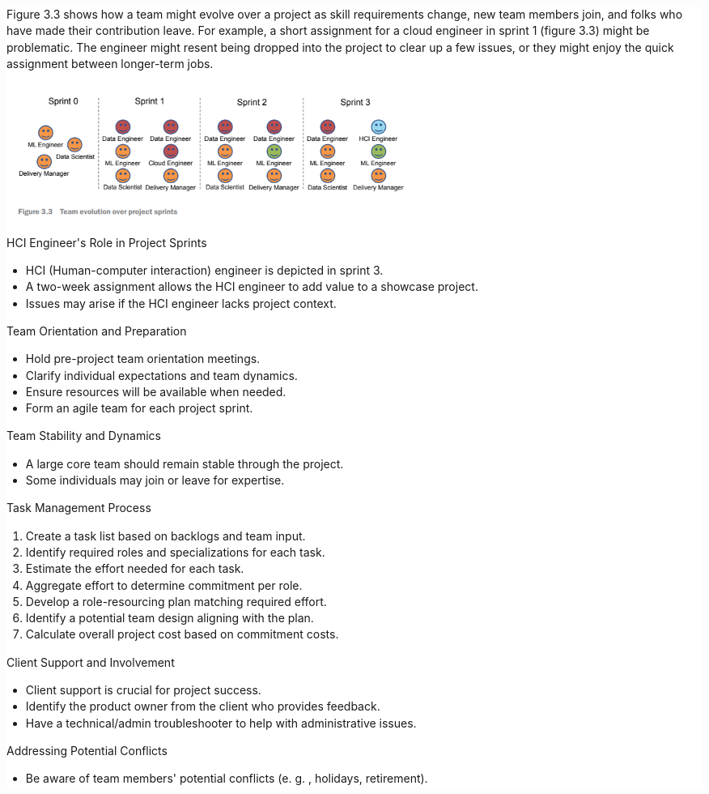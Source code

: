 

Figure 3.3 shows how a team might evolve over a project as skill requirements change,
new team members join, and folks who have made their contribution leave. For example,
a short assignment for a cloud engineer in sprint 1 (figure 3.3) might be problematic.
The engineer might resent being dropped into the project to clear up a few issues,
or they might enjoy the quick assignment between longer-term jobs.

<img src="Images/MMLP_Team_Evolution.png" width="500"/>

HCI Engineer's Role in Project Sprints
- HCI (Human-computer interaction) engineer is depicted in sprint 3.
- A two-week assignment allows the HCI engineer to add value to a showcase project.
- Issues may arise if the HCI engineer lacks project context.

Team Orientation and Preparation
- Hold pre-project team orientation meetings.
- Clarify individual expectations and team dynamics.
- Ensure resources will be available when needed.
- Form an agile team for each project sprint.

Team Stability and Dynamics
- A large core team should remain stable through the project.
- Some individuals may join or leave for expertise.

Task Management Process
1. Create a task list based on backlogs and team input.
2. Identify required roles and specializations for each task.
3. Estimate the effort needed for each task.
4. Aggregate effort to determine commitment per role.
5. Develop a role-resourcing plan matching required effort.
6. Identify a potential team design aligning with the plan.
7. Calculate overall project cost based on commitment costs.

Client Support and Involvement
- Client support is crucial for project success.
- Identify the product owner from the client who provides feedback.
- Have a technical/admin troubleshooter to help with administrative issues.

Addressing Potential Conflicts
- Be aware of team members' potential conflicts (e. g. , holidays, retirement).

